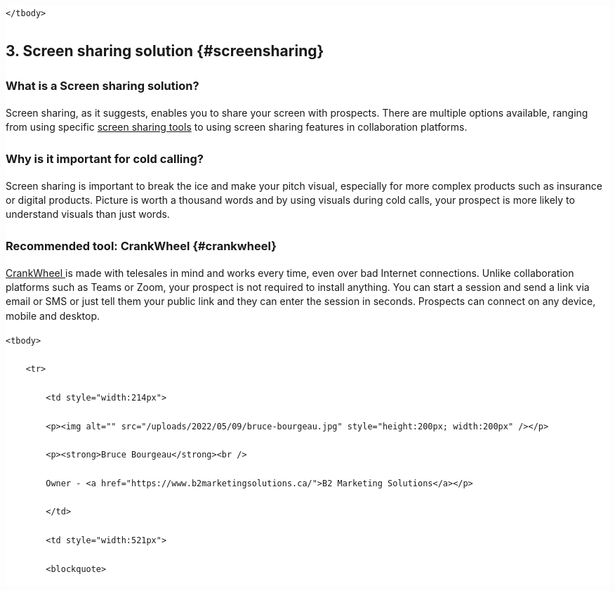     </tbody>

</table>

## **3. Screen sharing solution** {#screensharing}

### What is a Screen sharing solution?

Screen sharing, as it suggests, enables you to share your screen with prospects. There are multiple options available, ranging from using specific [screen sharing tools](https://crankwheel.com/screen-sharing/) to using screen sharing features in collaboration platforms.

### Why is it important for cold calling?

Screen sharing is important to break the ice and make your pitch visual, especially for more complex products such as insurance or digital products. Picture is worth a thousand words and by using visuals during cold calls, your prospect is more likely to understand visuals than just words.

### **Recommended tool:** CrankWheel {#crankwheel}

[CrankWheel ](https://crankwheel.com)is made with telesales in mind and works every time, even over bad Internet connections. Unlike collaboration platforms such as Teams or Zoom, your prospect is not required to install anything. You can start a session and send a link via email or SMS or just tell them your public link and they can enter the session in seconds. Prospects can connect on any device, mobile and desktop.

<table align="center" border="0" cellpadding="1" cellspacing="1" style="width:100%">

    <tbody>
    
    	<tr>
    
    		<td style="width:214px">
    
    		<p><img alt="" src="/uploads/2022/05/09/bruce-bourgeau.jpg" style="height:200px; width:200px" /></p>
    
    		<p><strong>Bruce Bourgeau</strong><br />
    
    		Owner - <a href="https://www.b2marketingsolutions.ca/">B2 Marketing Solutions</a></p>
    
    		</td>
    
    		<td style="width:521px">
    
    		<blockquote>
    